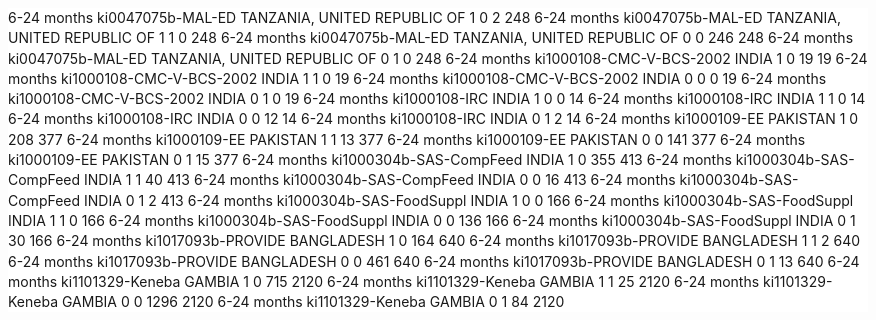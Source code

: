 6-24 months   ki0047075b-MAL-ED          TANZANIA, UNITED REPUBLIC OF   1                    0        2     248
6-24 months   ki0047075b-MAL-ED          TANZANIA, UNITED REPUBLIC OF   1                    1        0     248
6-24 months   ki0047075b-MAL-ED          TANZANIA, UNITED REPUBLIC OF   0                    0      246     248
6-24 months   ki0047075b-MAL-ED          TANZANIA, UNITED REPUBLIC OF   0                    1        0     248
6-24 months   ki1000108-CMC-V-BCS-2002   INDIA                          1                    0       19      19
6-24 months   ki1000108-CMC-V-BCS-2002   INDIA                          1                    1        0      19
6-24 months   ki1000108-CMC-V-BCS-2002   INDIA                          0                    0        0      19
6-24 months   ki1000108-CMC-V-BCS-2002   INDIA                          0                    1        0      19
6-24 months   ki1000108-IRC              INDIA                          1                    0        0      14
6-24 months   ki1000108-IRC              INDIA                          1                    1        0      14
6-24 months   ki1000108-IRC              INDIA                          0                    0       12      14
6-24 months   ki1000108-IRC              INDIA                          0                    1        2      14
6-24 months   ki1000109-EE               PAKISTAN                       1                    0      208     377
6-24 months   ki1000109-EE               PAKISTAN                       1                    1       13     377
6-24 months   ki1000109-EE               PAKISTAN                       0                    0      141     377
6-24 months   ki1000109-EE               PAKISTAN                       0                    1       15     377
6-24 months   ki1000304b-SAS-CompFeed    INDIA                          1                    0      355     413
6-24 months   ki1000304b-SAS-CompFeed    INDIA                          1                    1       40     413
6-24 months   ki1000304b-SAS-CompFeed    INDIA                          0                    0       16     413
6-24 months   ki1000304b-SAS-CompFeed    INDIA                          0                    1        2     413
6-24 months   ki1000304b-SAS-FoodSuppl   INDIA                          1                    0        0     166
6-24 months   ki1000304b-SAS-FoodSuppl   INDIA                          1                    1        0     166
6-24 months   ki1000304b-SAS-FoodSuppl   INDIA                          0                    0      136     166
6-24 months   ki1000304b-SAS-FoodSuppl   INDIA                          0                    1       30     166
6-24 months   ki1017093b-PROVIDE         BANGLADESH                     1                    0      164     640
6-24 months   ki1017093b-PROVIDE         BANGLADESH                     1                    1        2     640
6-24 months   ki1017093b-PROVIDE         BANGLADESH                     0                    0      461     640
6-24 months   ki1017093b-PROVIDE         BANGLADESH                     0                    1       13     640
6-24 months   ki1101329-Keneba           GAMBIA                         1                    0      715    2120
6-24 months   ki1101329-Keneba           GAMBIA                         1                    1       25    2120
6-24 months   ki1101329-Keneba           GAMBIA                         0                    0     1296    2120
6-24 months   ki1101329-Keneba           GAMBIA                         0                    1       84    2120